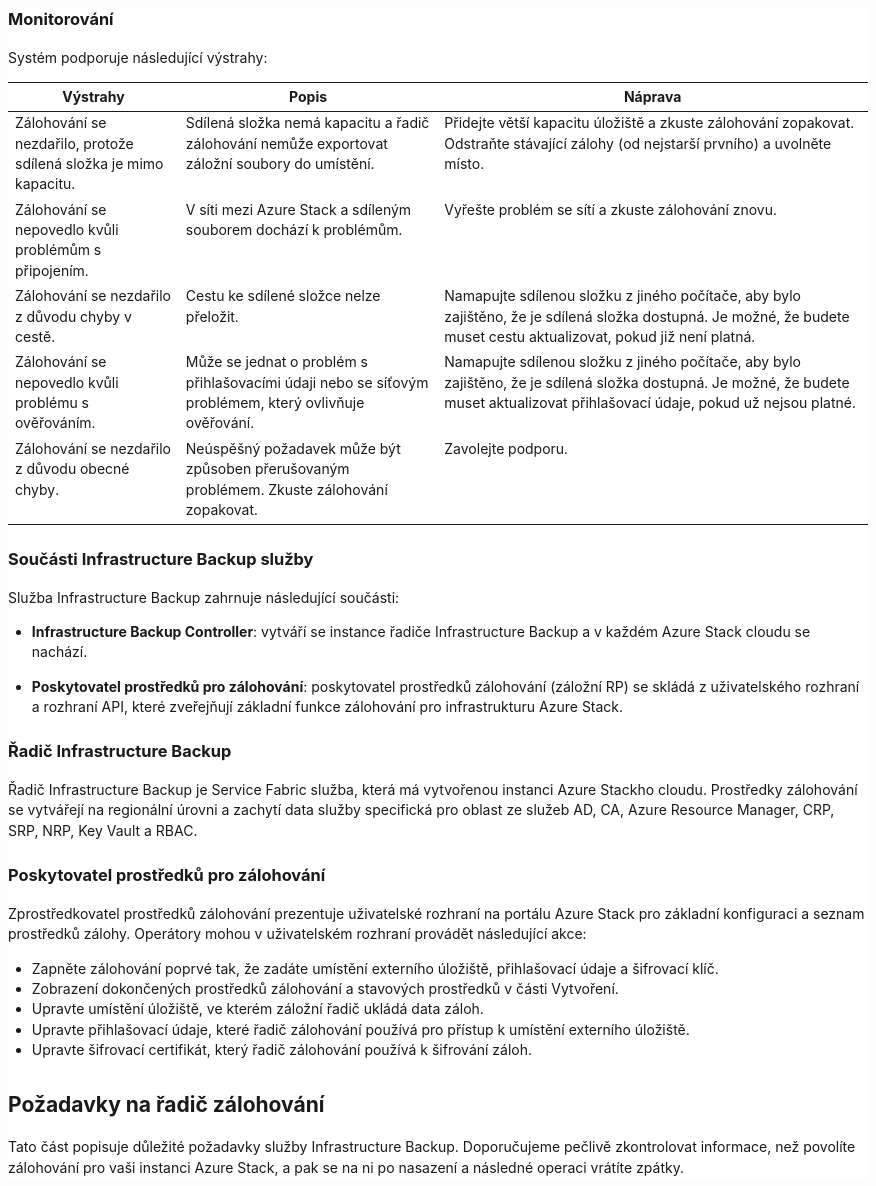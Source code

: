 ### <a name="monitoring"></a>Monitorování

Systém podporuje následující výstrahy:

| Výstrahy                                                   | Popis                                                                                     | Náprava                                                                                                                                |
|---------------------------------------------------------|-------------------------------------------------------------------------------------------------|--------------------------------------------------------------------------------------------------------------------------------------------|
| Zálohování se nezdařilo, protože sdílená složka je mimo kapacitu. | Sdílená složka nemá kapacitu a řadič zálohování nemůže exportovat záložní soubory do umístění. | Přidejte větší kapacitu úložiště a zkuste zálohování zopakovat. Odstraňte stávající zálohy (od nejstarší prvního) a uvolněte místo.                    |
| Zálohování se nepovedlo kvůli problémům s připojením.             | V síti mezi Azure Stack a sdíleným souborem dochází k problémům.                          | Vyřešte problém se sítí a zkuste zálohování znovu.                                                                                            |
| Zálohování se nezdařilo z důvodu chyby v cestě.                | Cestu ke sdílené složce nelze přeložit.                                                          | Namapujte sdílenou složku z jiného počítače, aby bylo zajištěno, že je sdílená složka dostupná. Je možné, že budete muset cestu aktualizovat, pokud již není platná.       |
| Zálohování se nepovedlo kvůli problému s ověřováním.               | Může se jednat o problém s přihlašovacími údaji nebo se síťovým problémem, který ovlivňuje ověřování.    | Namapujte sdílenou složku z jiného počítače, aby bylo zajištěno, že je sdílená složka dostupná. Je možné, že budete muset aktualizovat přihlašovací údaje, pokud už nejsou platné. |
| Zálohování se nezdařilo z důvodu obecné chyby.                    | Neúspěšný požadavek může být způsoben přerušovaným problémem. Zkuste zálohování zopakovat.                    | Zavolejte podporu.                                                                                                                               |

### <a name="infrastructure-backup-service-components"></a>Součásti Infrastructure Backup služby

Služba Infrastructure Backup zahrnuje následující součásti:

- **Infrastructure Backup Controller**: vytváří se instance řadiče Infrastructure Backup a v každém Azure Stack cloudu se nachází.

- **Poskytovatel prostředků pro zálohování**: poskytovatel prostředků zálohování (záložní RP) se skládá z uživatelského rozhraní a rozhraní API, které zveřejňují základní funkce zálohování pro infrastrukturu Azure Stack.

### <a name="infrastructure-backup-controller"></a>Řadič Infrastructure Backup

Řadič Infrastructure Backup je Service Fabric služba, která má vytvořenou instanci Azure Stackho cloudu. Prostředky zálohování se vytvářejí na regionální úrovni a zachytí data služby specifická pro oblast ze služeb AD, CA, Azure Resource Manager, CRP, SRP, NRP, Key Vault a RBAC.

### <a name="backup-resource-provider"></a>Poskytovatel prostředků pro zálohování

Zprostředkovatel prostředků zálohování prezentuje uživatelské rozhraní na portálu Azure Stack pro základní konfiguraci a seznam prostředků zálohy. Operátory mohou v uživatelském rozhraní provádět následující akce:

- Zapněte zálohování poprvé tak, že zadáte umístění externího úložiště, přihlašovací údaje a šifrovací klíč.
- Zobrazení dokončených prostředků zálohování a stavových prostředků v části Vytvoření.
- Upravte umístění úložiště, ve kterém záložní řadič ukládá data záloh.
- Upravte přihlašovací údaje, které řadič zálohování používá pro přístup k umístění externího úložiště.
- Upravte šifrovací certifikát, který řadič zálohování používá k šifrování záloh.

## <a name="backup-controller-requirements"></a>Požadavky na řadič zálohování

Tato část popisuje důležité požadavky služby Infrastructure Backup. Doporučujeme pečlivě zkontrolovat informace, než povolíte zálohování pro vaši instanci Azure Stack, a pak se na ni po nasazení a následné operaci vrátíte zpátky.
